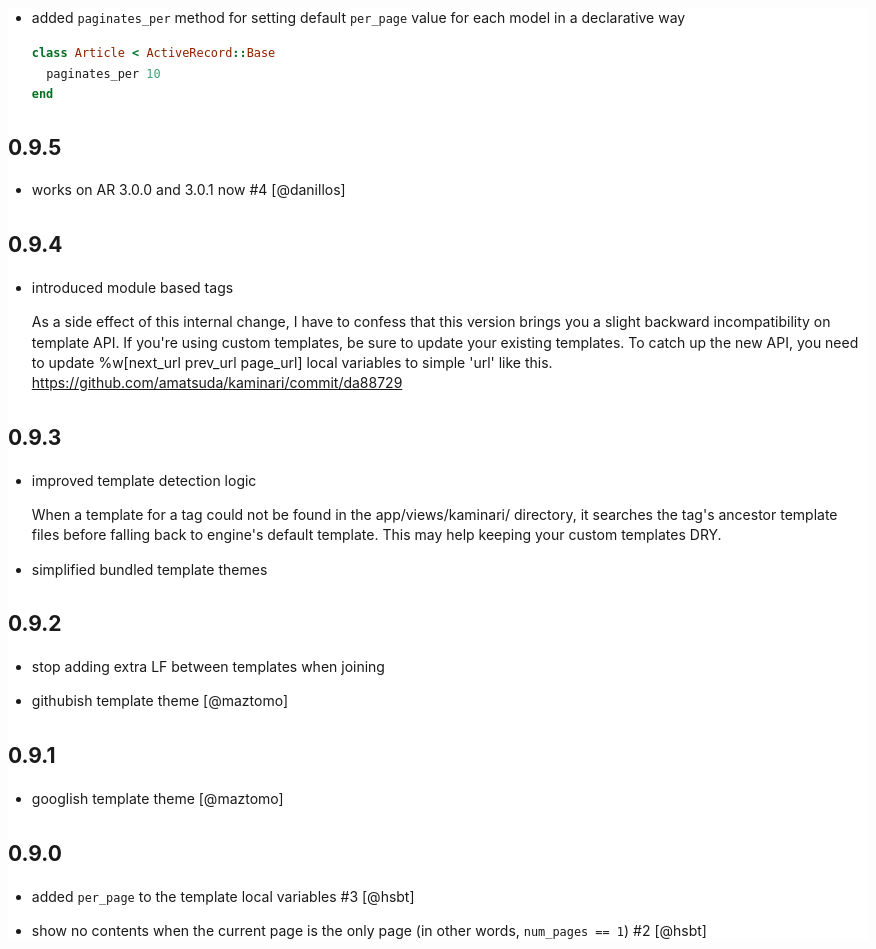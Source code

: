 * added `paginates_per` method for setting default `per_page` value for each model in a declarative way

  ```ruby
  class Article < ActiveRecord::Base
    paginates_per 10
  end
  ```


## 0.9.5

* works on AR 3.0.0 and 3.0.1 now #4 [@danillos]


## 0.9.4

* introduced module based tags

  As a side effect of this internal change, I have to confess that this version brings you a slight backward incompatibility on template API.
  If you're using custom templates, be sure to update your existing templates. To catch up the new API, you need to update %w[next_url prev_url page_url] local variables to simple 'url' like this.  https://github.com/amatsuda/kaminari/commit/da88729


## 0.9.3

* improved template detection logic

  When a template for a tag could not be found in the app/views/kaminari/ directory, it searches the tag's ancestor template files before falling back to engine's default template. This may help keeping your custom templates DRY.

* simplified bundled template themes


## 0.9.2

* stop adding extra LF between templates when joining

* githubish template theme [@maztomo]


## 0.9.1

* googlish template theme [@maztomo]


## 0.9.0

* added `per_page` to the template local variables #3 [@hsbt]

* show no contents when the current page is the only page (in other words, `num_pages == 1`) #2 [@hsbt]
